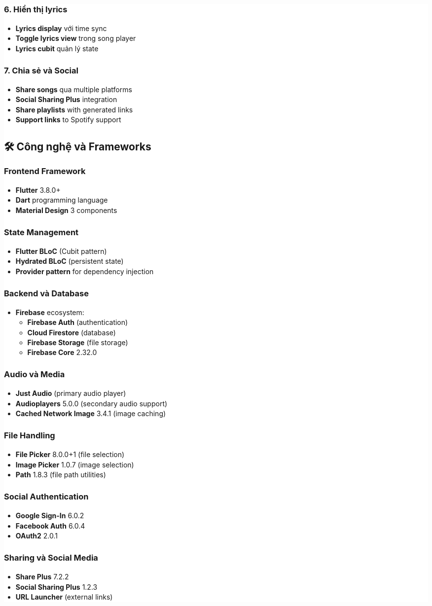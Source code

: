 ### 6. Hiển thị lyrics
- **Lyrics display** với time sync
- **Toggle lyrics view** trong song player
- **Lyrics cubit** quản lý state

### 7. Chia sẻ và Social
- **Share songs** qua multiple platforms
- **Social Sharing Plus** integration
- **Share playlists** with generated links
- **Support links** to Spotify support

## 🛠️ Công nghệ và Frameworks

### Frontend Framework
- **Flutter** 3.8.0+
- **Dart** programming language
- **Material Design** 3 components

### State Management
- **Flutter BLoC** (Cubit pattern)
- **Hydrated BLoC** (persistent state)
- **Provider pattern** for dependency injection

### Backend và Database
- **Firebase** ecosystem:
  - **Firebase Auth** (authentication)
  - **Cloud Firestore** (database)
  - **Firebase Storage** (file storage)
  - **Firebase Core** 2.32.0

### Audio và Media
- **Just Audio** (primary audio player)
- **Audioplayers** 5.0.0 (secondary audio support)
- **Cached Network Image** 3.4.1 (image caching)

### File Handling
- **File Picker** 8.0.0+1 (file selection)
- **Image Picker** 1.0.7 (image selection)
- **Path** 1.8.3 (file path utilities)

### Social Authentication
- **Google Sign-In** 6.0.2
- **Facebook Auth** 6.0.4
- **OAuth2** 2.0.1

### Sharing và Social Media
- **Share Plus** 7.2.2
- **Social Sharing Plus** 1.2.3
- **URL Launcher** (external links)
